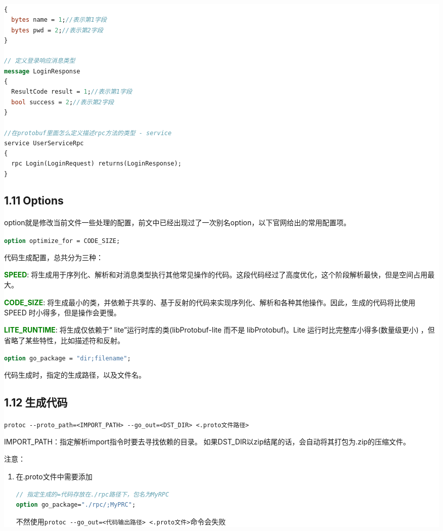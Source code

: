 ```protobuf
{
  bytes name = 1;//表示第1字段
  bytes pwd = 2;//表示第2字段
}

// 定义登录响应消息类型
message LoginResponse
{
  ResultCode result = 1;//表示第1字段
  bool success = 2;//表示第2字段
}

//在protobuf里面怎么定义描述rpc方法的类型 - service
service UserServiceRpc
{
  rpc Login(LoginRequest) returns(LoginResponse);
}
```

## 1.11 Options
option就是修改当前文件一些处理的配置，前文中已经出现过了一次别名option，以下官网给出的常用配置项。

```protobuf
option optimize_for = CODE_SIZE;
```
代码生成配置，总共分为三种：

**<font color=green>SPEED</font>**: 将生成用于序列化、解析和对消息类型执行其他常见操作的代码。这段代码经过了高度优化，这个阶段解析最快，但是空间占用最大。

**<font color=green>CODE_SIZE</font>**: 将生成最小的类，并依赖于共享的、基于反射的代码来实现序列化、解析和各种其他操作。因此，生成的代码将比使用 SPEED 时小得多，但是操作会更慢。

**<font color=green>LITE_RUNTIME</font>**: 将生成仅依赖于“ lite”运行时库的类(libProtobuf-lite 而不是 libProtobuf)。Lite 运行时比完整库小得多(数量级更小) ，但省略了某些特性，比如描述符和反射。
```protobuf
option go_package = "dir;filename";
```
代码生成时，指定的生成路径，以及文件名。

## 1.12 生成代码
```shell
protoc --proto_path=<IMPORT_PATH> --go_out=<DST_DIR> <.proto文件路径>
```
IMPORT_PATH：指定解析import指令时要去寻找依赖的目录。
如果DST_DIR以zip结尾的话，会自动将其打包为.zip的压缩文件。

注意：
1. 在.proto文件中需要添加
    ```protobuf
    // 指定生成的=代码存放在./rpc路径下，包名为MyRPC
    option go_package="./rpc/;MyPRC";
    ```
    不然使用```protoc --go_out=<代码输出路径> <.proto文件>```命令会失败
